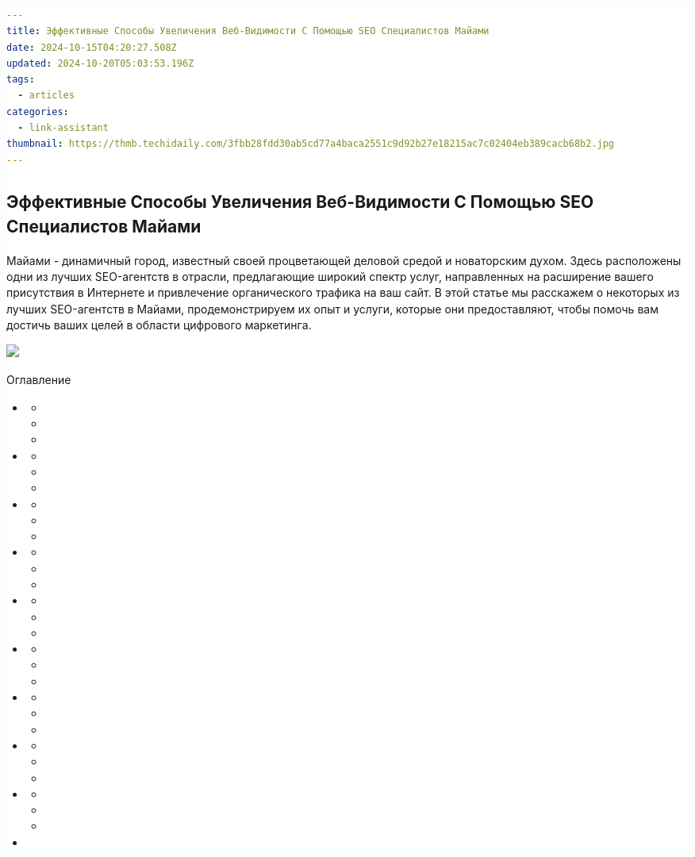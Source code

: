 ```yaml
---
title: Эффективные Способы Увеличения Веб-Видимости С Помощью SEO Специалистов Майами
date: 2024-10-15T04:20:27.508Z
updated: 2024-10-20T05:03:53.196Z
tags:
  - articles
categories:
  - link-assistant
thumbnail: https://thmb.techidaily.com/3fbb28fdd30ab5cd77a4baca2551c9d92b27e18215ac7c02404eb389cacb68b2.jpg
---
```


## Эффективные Способы Увеличения Веб-Видимости С Помощью SEO Специалистов Майами

Майами - динамичный город, известный своей процветающей деловой средой и новаторским духом. Здесь расположены одни из лучших SEO-агентств в отрасли, предлагающие широкий спектр услуг, направленных на расширение вашего присутствия в Интернете и привлечение органического трафика на ваш сайт. В этой статье мы расскажем о некоторых из лучших SEO-агентств в Майами, продемонстрируем их опыт и услуги, которые они предоставляют, чтобы помочь вам достичь ваших целей в области цифрового маркетинга.

![](https://www.link-assistant.com/articles/wp-content/uploads/2024/08/v-digital-services-logo.png)

Оглавление

* [](https://tools.techidaily.com/link-assistant/products/)  
   * [](https://tools.techidaily.com/link-assistant/products/)  
   * [](https://tools.techidaily.com/link-assistant/products/)  
   * [](https://tools.techidaily.com/link-assistant/products/)
* [](https://tools.techidaily.com/link-assistant/products/)  
   * [](https://tools.techidaily.com/link-assistant/products/)  
   * [](https://tools.techidaily.com/link-assistant/products/)  
   * [](https://tools.techidaily.com/link-assistant/products/)
* [](https://tools.techidaily.com/link-assistant/products/)  
   * [](https://tools.techidaily.com/link-assistant/products/)  
   * [](https://tools.techidaily.com/link-assistant/products/)  
   * [](https://tools.techidaily.com/link-assistant/products/)
* [](https://tools.techidaily.com/link-assistant/products/)  
   * [](https://tools.techidaily.com/link-assistant/products/)  
   * [](https://tools.techidaily.com/link-assistant/products/)  
   * [](https://tools.techidaily.com/link-assistant/products/)
* [](https://tools.techidaily.com/link-assistant/products/)  
   * [](https://tools.techidaily.com/link-assistant/products/)  
   * [](https://tools.techidaily.com/link-assistant/products/)  
   * [](https://tools.techidaily.com/link-assistant/products/)
* [](https://tools.techidaily.com/link-assistant/products/)  
   * [](https://tools.techidaily.com/link-assistant/products/)  
   * [](https://tools.techidaily.com/link-assistant/products/)  
   * [](https://tools.techidaily.com/link-assistant/products/)
* [](https://tools.techidaily.com/link-assistant/products/)  
   * [](https://tools.techidaily.com/link-assistant/products/)  
   * [](https://tools.techidaily.com/link-assistant/products/)  
   * [](https://tools.techidaily.com/link-assistant/products/)
* [](https://tools.techidaily.com/link-assistant/products/)  
   * [](https://tools.techidaily.com/link-assistant/products/)  
   * [](https://tools.techidaily.com/link-assistant/products/)  
   * [](https://tools.techidaily.com/link-assistant/products/)
* [](https://tools.techidaily.com/link-assistant/products/)  
   * [](https://tools.techidaily.com/link-assistant/products/)  
   * [](https://tools.techidaily.com/link-assistant/products/)  
   * [](https://tools.techidaily.com/link-assistant/products/)
* [](https://tools.techidaily.com/link-assistant/products/)  